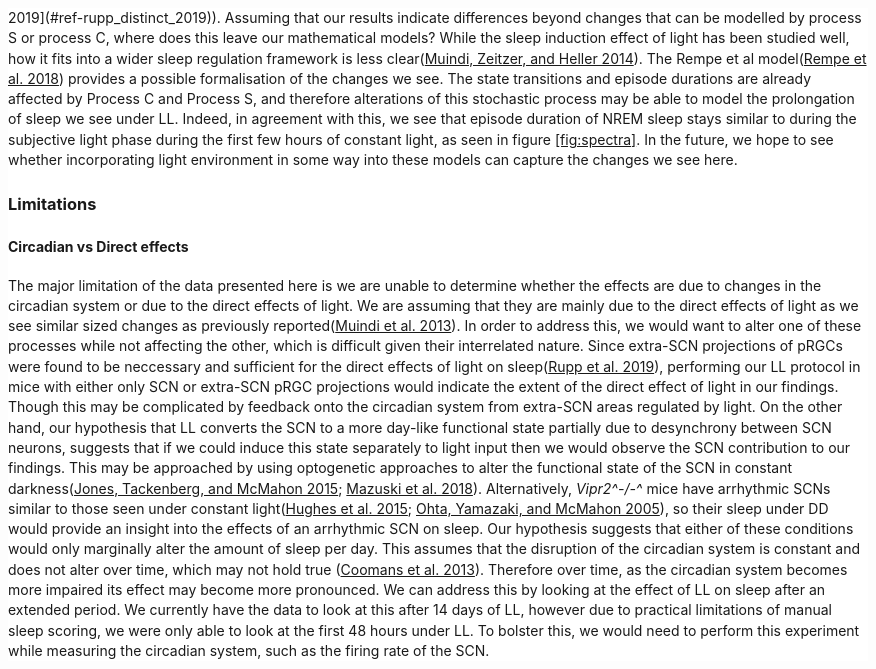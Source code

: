2019](#ref-rupp_distinct_2019)). Assuming that our results indicate
differences beyond changes that can be modelled by process S or process
C, where does this leave our mathematical models? While the sleep
induction effect of light has been studied well, how it fits into a
wider sleep regulation framework is less clear([Muindi, Zeitzer, and
Heller 2014](#ref-muindi_retino-hypothalamic_2014)). The Rempe et al
model([Rempe et al. 2018](#ref-rempe_mathematical_2018)) provides a
possible formalisation of the changes we see. The state transitions and
episode durations are already affected by Process C and Process S, and
therefore alterations of this stochastic process may be able to model
the prolongation of sleep we see under LL. Indeed, in agreement with
this, we see that episode duration of NREM sleep stays similar to during
the subjective light phase during the first few hours of constant light,
as seen in figure [\[fig:spectra\]](#fig:spectra). In the future, we
hope to see whether incorporating light environment in some way into
these models can capture the changes we see here.

### Limitations

#### Circadian vs Direct effects

The major limitation of the data presented here is we are unable to
determine whether the effects are due to changes in the circadian system
or due to the direct effects of light. We are assuming that they are
mainly due to the direct effects of light as we see similar sized
changes as previously reported([Muindi et al.
2013](#ref-muindi_acute_2013)). In order to address this, we would want
to alter one of these processes while not affecting the other, which is
difficult given their interrelated nature. Since extra-SCN projections
of pRGCs were found to be neccessary and sufficient for the direct
effects of light on sleep([Rupp et al. 2019](#ref-rupp_distinct_2019)),
performing our LL protocol in mice with either only SCN or extra-SCN
pRGC projections would indicate the extent of the direct effect of light
in our findings. Though this may be complicated by feedback onto the
circadian system from extra-SCN areas regulated by light. On the other
hand, our hypothesis that LL converts the SCN to a more day-like
functional state partially due to desynchrony between SCN neurons,
suggests that if we could induce this state separately to light input
then we would observe the SCN contribution to our findings. This may be
approached by using optogenetic approaches to alter the functional state
of the SCN in constant darkness([Jones, Tackenberg, and McMahon
2015](#ref-jones_manipulating_2015); [Mazuski et al.
2018](#ref-mazuski_entrainment_2018)). Alternatively, *Vipr2^-/-^* mice
have arrhythmic SCNs similar to those seen under constant light([Hughes
et al. 2015](#ref-hughes_constant_2015); [Ohta, Yamazaki, and McMahon
2005](#ref-ohta_constant_2005)), so their sleep under DD would provide
an insight into the effects of an arrhythmic SCN on sleep. Our
hypothesis suggests that either of these conditions would only
marginally alter the amount of sleep per day. This assumes that the
disruption of the circadian system is constant and does not alter over
time, which may not hold true ([Coomans et al.
2013](#ref-coomans_detrimental_2013)). Therefore over time, as the
circadian system becomes more impaired its effect may become more
pronounced. We can address this by looking at the effect of LL on sleep
after an extended period. We currently have the data to look at this
after 14 days of LL, however due to practical limitations of manual
sleep scoring, we were only able to look at the first 48 hours under LL.
To bolster this, we would need to perform this experiment while
measuring the circadian system, such as the firing rate of the SCN.
